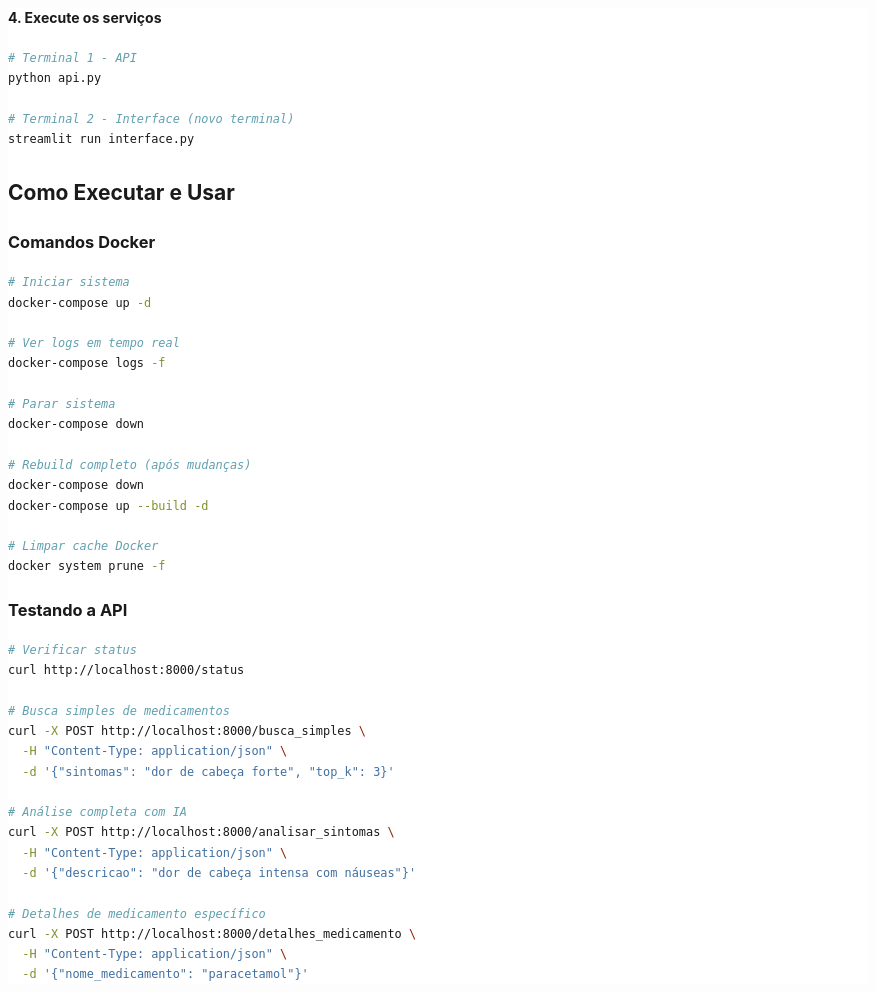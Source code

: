 #### 4. Execute os serviços
```bash
# Terminal 1 - API
python api.py

# Terminal 2 - Interface (novo terminal)
streamlit run interface.py
```

## Como Executar e Usar

### Comandos Docker

```bash
# Iniciar sistema
docker-compose up -d

# Ver logs em tempo real
docker-compose logs -f

# Parar sistema
docker-compose down

# Rebuild completo (após mudanças)
docker-compose down
docker-compose up --build -d

# Limpar cache Docker
docker system prune -f
```

### Testando a API

```bash
# Verificar status
curl http://localhost:8000/status

# Busca simples de medicamentos
curl -X POST http://localhost:8000/busca_simples \
  -H "Content-Type: application/json" \
  -d '{"sintomas": "dor de cabeça forte", "top_k": 3}'

# Análise completa com IA
curl -X POST http://localhost:8000/analisar_sintomas \
  -H "Content-Type: application/json" \
  -d '{"descricao": "dor de cabeça intensa com náuseas"}'

# Detalhes de medicamento específico
curl -X POST http://localhost:8000/detalhes_medicamento \
  -H "Content-Type: application/json" \
  -d '{"nome_medicamento": "paracetamol"}'
```
